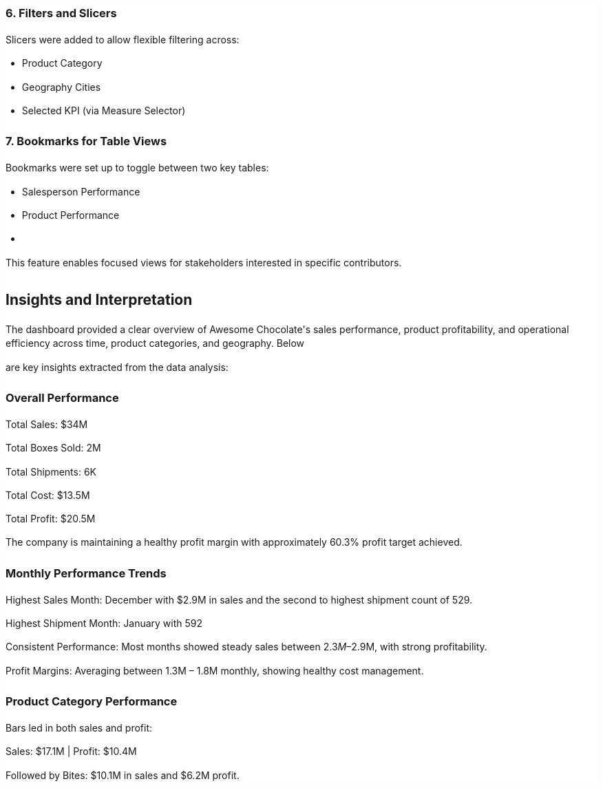 ### 6. Filters and Slicers

Slicers were added to allow flexible filtering across:

  * Product Category

  * Geography Cities

  * Selected KPI (via Measure Selector)

### 7. Bookmarks for Table Views

Bookmarks were set up to toggle between two key tables:

   * Salesperson Performance

   * Product Performance
   * 
This feature enables focused views for stakeholders interested in specific contributors.

## Insights and Interpretation

The dashboard provided a clear overview of Awesome Chocolate's sales performance, product profitability, and operational efficiency across time, product categories, and geography. Below 

are key insights extracted from the data analysis:

### Overall Performance

Total Sales: $34M

Total Boxes Sold: 2M

Total Shipments: 6K

Total Cost: $13.5M

Total Profit: $20.5M

The company is maintaining a healthy profit margin with approximately 60.3% profit target achieved.

### Monthly Performance Trends

Highest Sales Month: December with $2.9M in sales and the second to highest shipment count of 529.

Highest Shipment Month: January with 592

Consistent Performance: Most months showed steady sales between $2.3M–$2.9M, with strong profitability.

Profit Margins: Averaging between 1.3M – 1.8M monthly, showing healthy cost management.

### Product Category Performance

Bars led in both sales and profit:

Sales: $17.1M | Profit: $10.4M

Followed by Bites: $10.1M in sales and $6.2M profit.
